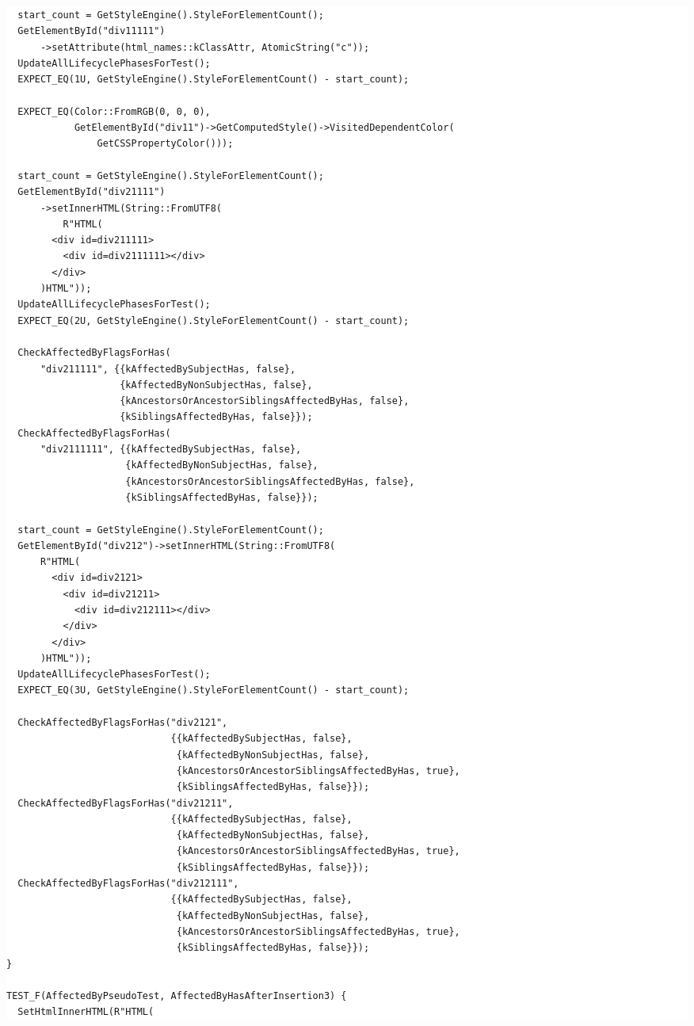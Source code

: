 ```
  start_count = GetStyleEngine().StyleForElementCount();
  GetElementById("div11111")
      ->setAttribute(html_names::kClassAttr, AtomicString("c"));
  UpdateAllLifecyclePhasesForTest();
  EXPECT_EQ(1U, GetStyleEngine().StyleForElementCount() - start_count);

  EXPECT_EQ(Color::FromRGB(0, 0, 0),
            GetElementById("div11")->GetComputedStyle()->VisitedDependentColor(
                GetCSSPropertyColor()));

  start_count = GetStyleEngine().StyleForElementCount();
  GetElementById("div21111")
      ->setInnerHTML(String::FromUTF8(
          R"HTML(
        <div id=div211111>
          <div id=div2111111></div>
        </div>
      )HTML"));
  UpdateAllLifecyclePhasesForTest();
  EXPECT_EQ(2U, GetStyleEngine().StyleForElementCount() - start_count);

  CheckAffectedByFlagsForHas(
      "div211111", {{kAffectedBySubjectHas, false},
                    {kAffectedByNonSubjectHas, false},
                    {kAncestorsOrAncestorSiblingsAffectedByHas, false},
                    {kSiblingsAffectedByHas, false}});
  CheckAffectedByFlagsForHas(
      "div2111111", {{kAffectedBySubjectHas, false},
                     {kAffectedByNonSubjectHas, false},
                     {kAncestorsOrAncestorSiblingsAffectedByHas, false},
                     {kSiblingsAffectedByHas, false}});

  start_count = GetStyleEngine().StyleForElementCount();
  GetElementById("div212")->setInnerHTML(String::FromUTF8(
      R"HTML(
        <div id=div2121>
          <div id=div21211>
            <div id=div212111></div>
          </div>
        </div>
      )HTML"));
  UpdateAllLifecyclePhasesForTest();
  EXPECT_EQ(3U, GetStyleEngine().StyleForElementCount() - start_count);

  CheckAffectedByFlagsForHas("div2121",
                             {{kAffectedBySubjectHas, false},
                              {kAffectedByNonSubjectHas, false},
                              {kAncestorsOrAncestorSiblingsAffectedByHas, true},
                              {kSiblingsAffectedByHas, false}});
  CheckAffectedByFlagsForHas("div21211",
                             {{kAffectedBySubjectHas, false},
                              {kAffectedByNonSubjectHas, false},
                              {kAncestorsOrAncestorSiblingsAffectedByHas, true},
                              {kSiblingsAffectedByHas, false}});
  CheckAffectedByFlagsForHas("div212111",
                             {{kAffectedBySubjectHas, false},
                              {kAffectedByNonSubjectHas, false},
                              {kAncestorsOrAncestorSiblingsAffectedByHas, true},
                              {kSiblingsAffectedByHas, false}});
}

TEST_F(AffectedByPseudoTest, AffectedByHasAfterInsertion3) {
  SetHtmlInnerHTML(R"HTML(
```